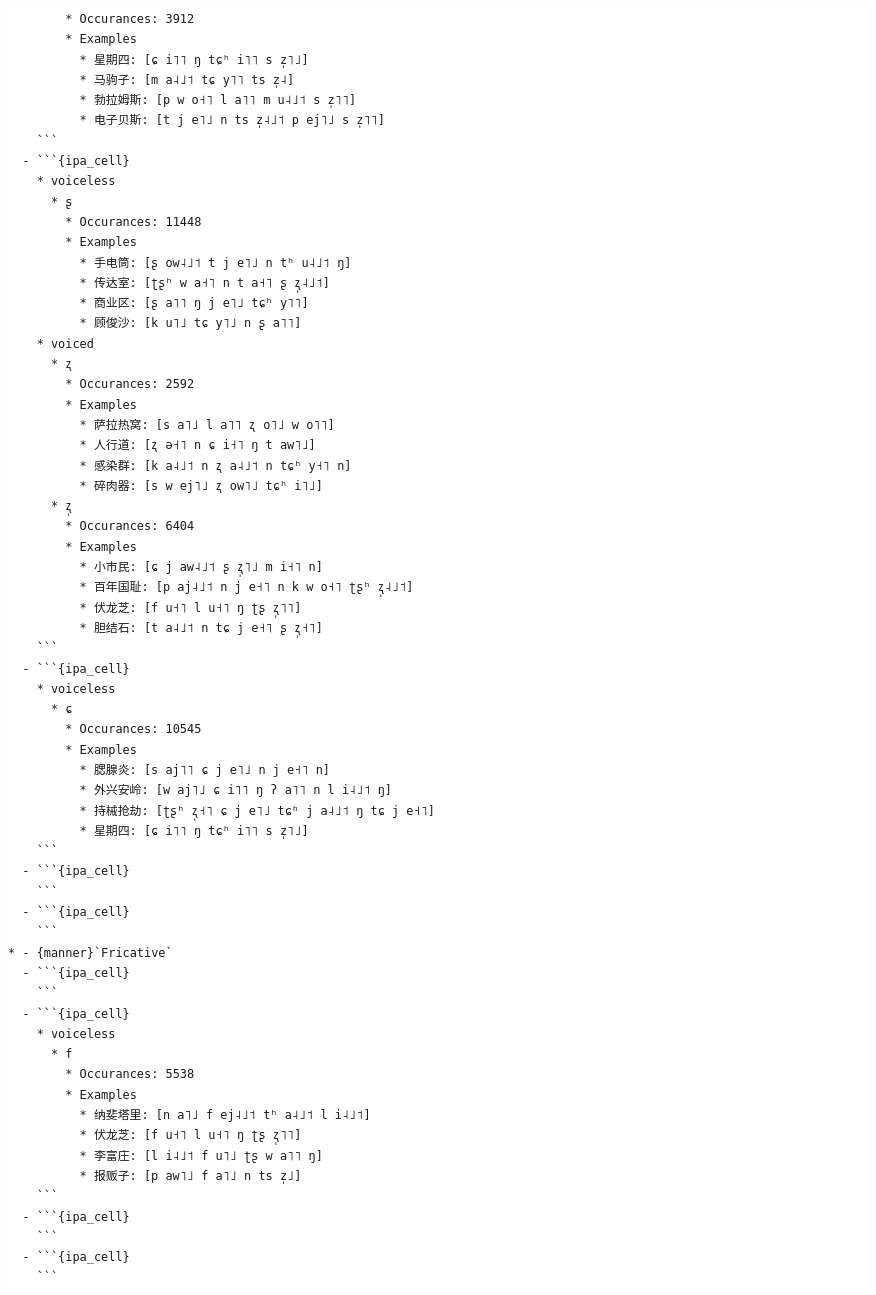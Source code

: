 ``````{list-table}
        * Occurances: 3912
        * Examples
          * 星期四: [ɕ i˥˥ ŋ tɕʰ i˥˥ s z̩˥˩]
          * 马驹子: [m a˨˩˦ tɕ y˥˥ ts z̩˨]
          * 勃拉姆斯: [p w o˧˥ l a˥˥ m u˨˩˦ s z̩˥˥]
          * 电子贝斯: [t j e˥˩ n ts z̩˨˩˦ p ej˥˩ s z̩˥˥]
    ```
  - ```{ipa_cell}
    * voiceless
      * ʂ
        * Occurances: 11448
        * Examples
          * 手电筒: [ʂ ow˨˩˦ t j e˥˩ n tʰ u˨˩˦ ŋ]
          * 传达室: [ʈʂʰ w a˧˥ n t a˧˥ ʂ ʐ̩˨˩˦]
          * 商业区: [ʂ a˥˥ ŋ j e˥˩ tɕʰ y˥˥]
          * 顾俊沙: [k u˥˩ tɕ y˥˩ n ʂ a˥˥]
    * voiced
      * ʐ
        * Occurances: 2592
        * Examples
          * 萨拉热窝: [s a˥˩ l a˥˥ ʐ o˥˩ w o˥˥]
          * 人行道: [ʐ ə˧˥ n ɕ i˧˥ ŋ t aw˥˩]
          * 感染群: [k a˨˩˦ n ʐ a˨˩˦ n tɕʰ y˧˥ n]
          * 碎肉器: [s w ej˥˩ ʐ ow˥˩ tɕʰ i˥˩]
      * ʐ̩
        * Occurances: 6404
        * Examples
          * 小市民: [ɕ j aw˨˩˦ ʂ ʐ̩˥˩ m i˧˥ n]
          * 百年国耻: [p aj˨˩˦ n j e˧˥ n k w o˧˥ ʈʂʰ ʐ̩˨˩˦]
          * 伏龙芝: [f u˧˥ l u˧˥ ŋ ʈʂ ʐ̩˥˥]
          * 胆结石: [t a˨˩˦ n tɕ j e˧˥ ʂ ʐ̩˧˥]
    ```
  - ```{ipa_cell}
    * voiceless
      * ɕ
        * Occurances: 10545
        * Examples
          * 腮腺炎: [s aj˥˥ ɕ j e˥˩ n j e˧˥ n]
          * 外兴安岭: [w aj˥˩ ɕ i˥˥ ŋ ʔ a˥˥ n l i˨˩˦ ŋ]
          * 持械抢劫: [ʈʂʰ ʐ̩˧˥ ɕ j e˥˩ tɕʰ j a˨˩˦ ŋ tɕ j e˧˥]
          * 星期四: [ɕ i˥˥ ŋ tɕʰ i˥˥ s z̩˥˩]
    ```
  - ```{ipa_cell}
    ```
  - ```{ipa_cell}
    ```
* - {manner}`Fricative`
  - ```{ipa_cell}
    ```
  - ```{ipa_cell}
    * voiceless
      * f
        * Occurances: 5538
        * Examples
          * 纳斐塔里: [n a˥˩ f ej˨˩˦ tʰ a˨˩˦ l i˨˩˦]
          * 伏龙芝: [f u˧˥ l u˧˥ ŋ ʈʂ ʐ̩˥˥]
          * 李富庄: [l i˨˩˦ f u˥˩ ʈʂ w a˥˥ ŋ]
          * 报贩子: [p aw˥˩ f a˥˩ n ts z̩˩]
    ```
  - ```{ipa_cell}
    ```
  - ```{ipa_cell}
    ```
``````